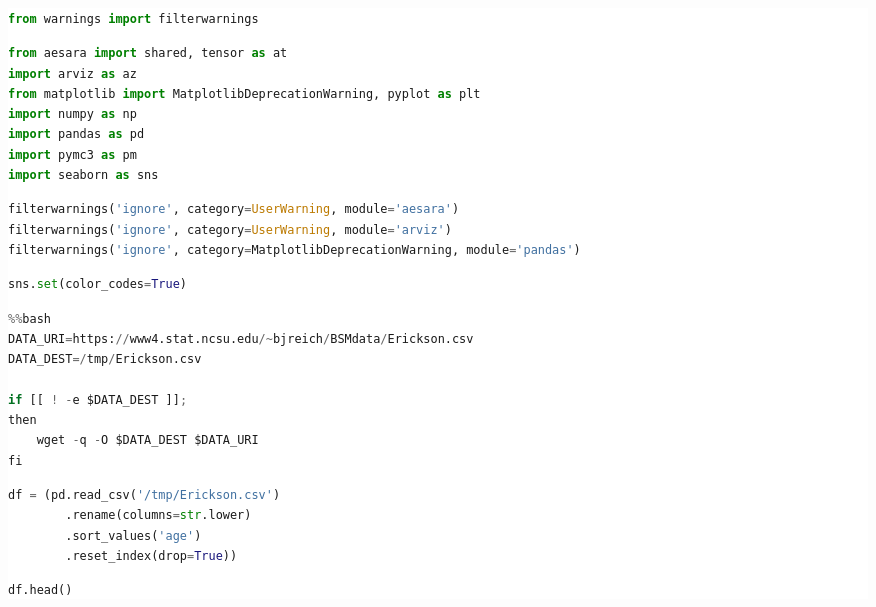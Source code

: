 
```python
from warnings import filterwarnings
```


```python
from aesara import shared, tensor as at
import arviz as az
from matplotlib import MatplotlibDeprecationWarning, pyplot as plt
import numpy as np
import pandas as pd
import pymc3 as pm
import seaborn as sns
```


```python
filterwarnings('ignore', category=UserWarning, module='aesara')
filterwarnings('ignore', category=UserWarning, module='arviz')
filterwarnings('ignore', category=MatplotlibDeprecationWarning, module='pandas')
```


```python
sns.set(color_codes=True)
```


```python
%%bash
DATA_URI=https://www4.stat.ncsu.edu/~bjreich/BSMdata/Erickson.csv
DATA_DEST=/tmp/Erickson.csv

if [[ ! -e $DATA_DEST ]];
then
    wget -q -O $DATA_DEST $DATA_URI
fi
```


```python
df = (pd.read_csv('/tmp/Erickson.csv')
        .rename(columns=str.lower)
        .sort_values('age')
        .reset_index(drop=True))
```


```python
df.head()
```




<div>
<style scoped>
    .dataframe tbody tr th:only-of-type {
        vertical-align: middle;
    }
